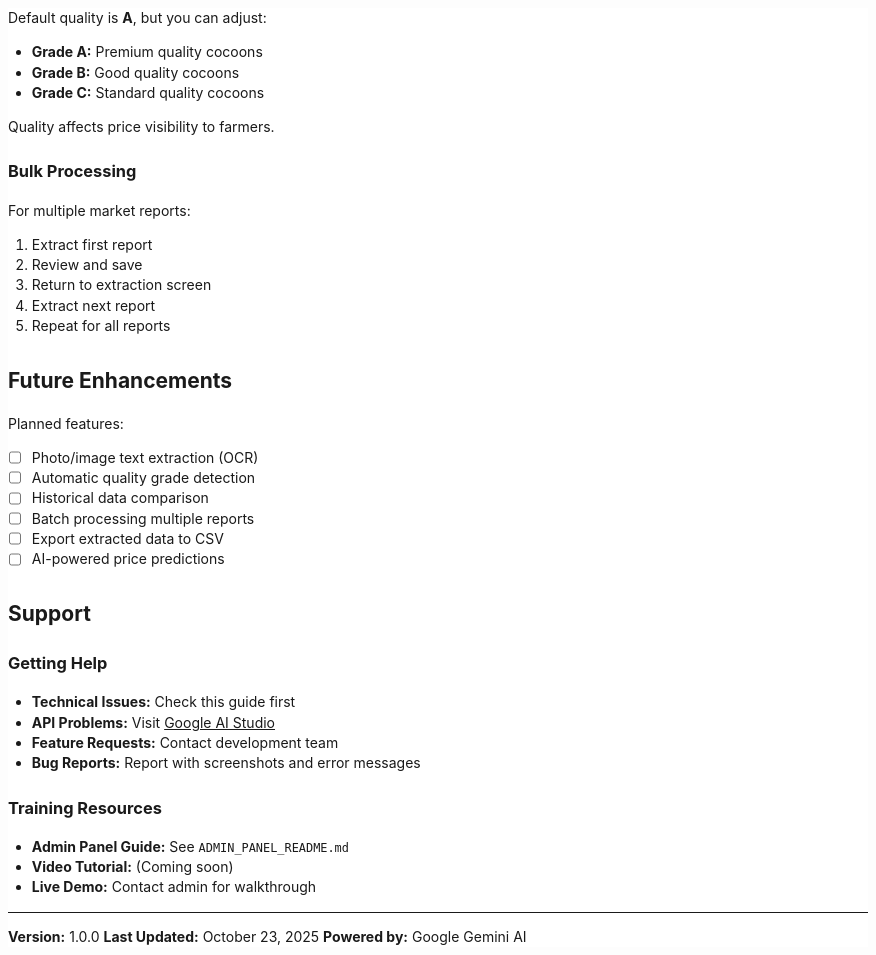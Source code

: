 Default quality is **A**, but you can adjust:
- **Grade A:** Premium quality cocoons
- **Grade B:** Good quality cocoons
- **Grade C:** Standard quality cocoons

Quality affects price visibility to farmers.

### Bulk Processing

For multiple market reports:
1. Extract first report
2. Review and save
3. Return to extraction screen
4. Extract next report
5. Repeat for all reports

## Future Enhancements

Planned features:
- [ ] Photo/image text extraction (OCR)
- [ ] Automatic quality grade detection
- [ ] Historical data comparison
- [ ] Batch processing multiple reports
- [ ] Export extracted data to CSV
- [ ] AI-powered price predictions

## Support

### Getting Help

- **Technical Issues:** Check this guide first
- **API Problems:** Visit [Google AI Studio](https://makersuite.google.com/)
- **Feature Requests:** Contact development team
- **Bug Reports:** Report with screenshots and error messages

### Training Resources

- **Admin Panel Guide:** See `ADMIN_PANEL_README.md`
- **Video Tutorial:** (Coming soon)
- **Live Demo:** Contact admin for walkthrough

---

**Version:** 1.0.0
**Last Updated:** October 23, 2025
**Powered by:** Google Gemini AI
